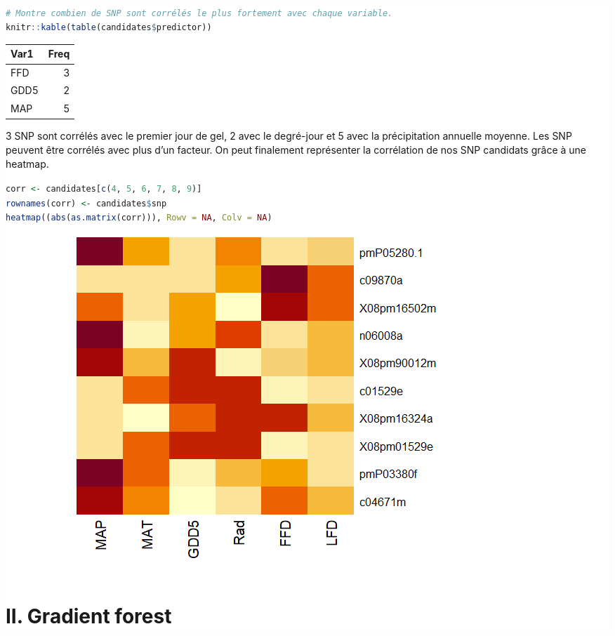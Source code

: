 ``` r
# Montre combien de SNP sont corrélés le plus fortement avec chaque variable.
knitr::kable(table(candidates$predictor))
```

| Var1 | Freq |
|:-----|-----:|
| FFD  |    3 |
| GDD5 |    2 |
| MAP  |    5 |

3 SNP sont corrélés avec le premier jour de gel, 2 avec le degré-jour et
5 avec la précipitation annuelle moyenne. Les SNP peuvent être corrélés
avec plus d’un facteur. On peut finalement représenter la corrélation de
nos SNP candidats grâce à une heatmap.

``` r
corr <- candidates[c(4, 5, 6, 7, 8, 9)]
rownames(corr) <- candidates$snp
heatmap((abs(as.matrix(corr))), Rowv = NA, Colv = NA)
```

![](AGE_files/figure-gfm/unnamed-chunk-21-1.png)

# II. Gradient forest
